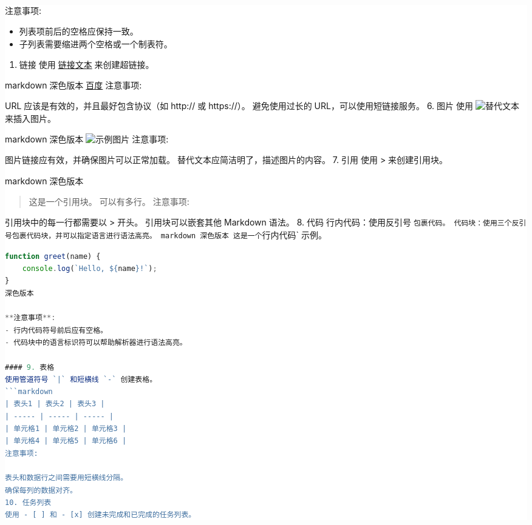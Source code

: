 注意事项:

- 列表项前后的空格应保持一致。
- 子列表需要缩进两个空格或一个制表符。
  
1. 链接
使用 [链接文本](URL) 来创建超链接。

markdown
深色版本
[百度](https://www.baidu.com)
注意事项:

URL 应该是有效的，并且最好包含协议（如 http:// 或 https://）。
避免使用过长的 URL，可以使用短链接服务。
6. 图片
使用 ![替代文本](图片URL) 来插入图片。

markdown
深色版本
![示例图片](https://example.com/image.png)
注意事项:

图片链接应有效，并确保图片可以正常加载。
替代文本应简洁明了，描述图片的内容。
7. 引用
使用 > 来创建引用块。

markdown
深色版本
> 这是一个引用块。
> 可以有多行。
注意事项:

引用块中的每一行都需要以 > 开头。
引用块可以嵌套其他 Markdown 语法。
8. 代码
行内代码：使用反引号 ` 包裹代码。
代码块：使用三个反引号包裹代码块，并可以指定语言进行语法高亮。
markdown
深色版本
这是一个 `行内代码` 示例。

```javascript
function greet(name) {
    console.log(`Hello, ${name}!`);
}
深色版本

**注意事项**:
- 行内代码符号前后应有空格。
- 代码块中的语言标识符可以帮助解析器进行语法高亮。

#### 9. 表格
使用管道符号 `|` 和短横线 `-` 创建表格。
```markdown
| 表头1 | 表头2 | 表头3 |
| ----- | ----- | ----- |
| 单元格1 | 单元格2 | 单元格3 |
| 单元格4 | 单元格5 | 单元格6 |
注意事项:

表头和数据行之间需要用短横线分隔。
确保每列的数据对齐。
10. 任务列表
使用 - [ ] 和 - [x] 创建未完成和已完成的任务列表。

```

[^1]: 这是脚注的内容。